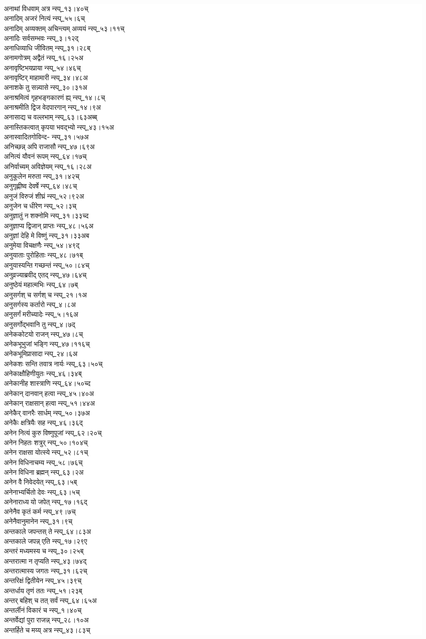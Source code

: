 अनाथां विधवाम् अत्र  न्स्प्_१३।४०च्  
अनादिम् अजरं नित्यं  न्स्प्_५५।६च्  
अनादिम् अव्यक्तम् अचिन्त्यम् अव्ययं  न्स्प्_५३।११च्  
अनादिः सर्वसम्भवः  न्स्प्_३।१२द्  
अनाधिव्याधि जीवितम्  न्स्प्_३१।२८ब्  
अनामगोत्रम् अद्वैतं  न्स्प्_१६।२५अ  
अनावृष्टिभयप्राया  न्स्प्_५४।४६च्  
अनावृष्टिर् माहामारी  न्स्प्_३४।४८अ  
अनाशके तु सन्न्यासे  न्स्प्_३०।३१अ  
अनाश्रमित्वं गृहभङ्गकारणं ह्य्  न्स्प्_१४।८च्  
अनाश्रमीति द्विज वेदपारगान्  न्स्प्_१४।९अ  
अनासाद्य च वल्लभाम्  न्स्प्_६३।६३अब्ब्  
अनास्तिकत्वात् कृपया भवद्भ्यो  न्स्प्_४३।१५अ  
अनास्वादितगोविन्द-  न्स्प्_३१।५७अ  
अनिच्छन्न् अपि राजासौ  न्स्प्_४७।६९अ  
अनित्यं यौवनं रूपम्  न्स्प्_६४।१७च्  
अनिर्वाच्यम् अविज्ञेयम्  न्स्प्_१६।२८अ  
अनुकूलेन मरुता  न्स्प्_३१।४२च्  
अनुगृह्णीष्व देवर्षे  न्स्प्_६४।४८च्  
अनुजं विरुजं शीघ्रं  न्स्प्_५२।९२अ  
अनुजेन च धीरेण  न्स्प्_५२।३च्  
अनुज्ञातुं न शक्नोमि  न्स्प्_३१।३३च्द  
अनुज्ञाप्य द्विजान् प्राप्तः  न्स्प्_४८।५६अ  
अनुज्ञां देहि मे विष्णुं  न्स्प्_३१।३३अब  
अनुमेया विचक्षणैः  न्स्प्_५४।४९द्  
अनुयाताः पुरोहिताः  न्स्प्_४८।७१ब्  
अनुयास्यन्ति गच्छन्तं  न्स्प्_५०।८४च्  
अनुव्रज्याब्रवीद् एतद्  न्स्प्_४७।६४च्  
अनुष्ठेयं महात्मभिः  न्स्प्_६४।७ब्  
अनुसर्गश् च सर्गश् च  न्स्प्_२१।१अ  
अनुसर्गस्य कर्तारो  न्स्प्_४।८अ  
अनुसर्गं मरीच्यादेः  न्स्प्_५।१६अ  
अनुसर्गोद्भवानि तु  न्स्प्_४।७द्  
अनेककोटयो राजन्  न्स्प्_४७।८च्  
अनेकभूभुजां भङ्गि  न्स्प्_४७।११६च्  
अनेकभूमिप्रासादा  न्स्प्_२४।६अ  
अनेकशः सन्ति तवात्र नार्यः  न्स्प्_६३।५०च्  
अनेकाक्षौहिणीयुतः  न्स्प्_४६।३४ब्  
अनेकानीह शास्त्राणि  न्स्प्_६४।५०च्द  
अनेकान् दानवान् हत्वा  न्स्प्_४५।४०अ  
अनेकान् राक्षसान् हत्वा  न्स्प्_५१।४४अ  
अनेकैर् वानरैः सार्धम्  न्स्प्_५०।३७अ  
अनेकैः क्षत्रियैः सह  न्स्प्_४६।३६द्  
अनेन नित्यं कुरु विष्णुपूजां  न्स्प्_६२।२०च्  
अनेन निहतः शत्रुर्  न्स्प्_५०।१०४च्  
अनेन राक्षसा योत्स्ये  न्स्प्_५२।८१च्  
अनेन विधिनाचम्य  न्स्प्_५८।७६च्  
अनेन विधिना ब्रह्मन्  न्स्प्_६३।२अ  
अनेन वै निवेदयेत्  न्स्प्_६३।५ब्  
अनेनाभ्यर्चितो देवः  न्स्प्_६३।५च्  
अनेनाराध्य यो जपेत्  न्स्प्_१७।१६द्  
अनेनैव कृतं कर्म  न्स्प्_४९।७च्  
अनेनैवानुमानेन  न्स्प्_३१।९च्  
अन्तकाले जपन्तस् ते  न्स्प्_६४।८३अ  
अन्तकाले जपन्न् एति  न्स्प्_१७।२९ए  
अन्तरं मध्यमस्य च  न्स्प्_३०।२५ब्  
अन्तरात्मा न तृप्यति  न्स्प्_४३।७४द्  
अन्तरात्मास्य जगतः  न्स्प्_३१।६२च्  
अन्तरिक्षं द्वितीयेन  न्स्प्_४५।३९च्  
अन्तर्धाय तृणं ततः  न्स्प्_५१।२३ब्  
अन्तर् बहिश् च तत् सर्वं  न्स्प्_६४।६५अ  
अन्तर्लीनं विकारं च  न्स्प्_१।४०च्  
अन्तर्वेद्यां पुरा राजन्न्  न्स्प्_२८।१०अ  
अन्तर्हिते च मय्य् अत्र  न्स्प्_४३।८३च्  